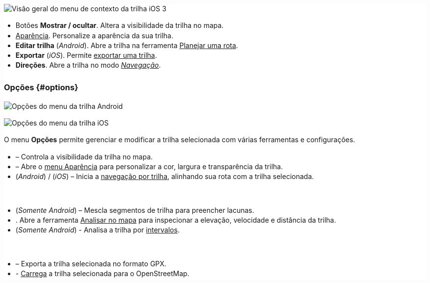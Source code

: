 ![Visão geral do menu de contexto da trilha iOS 3](@site/static/img/personal/tracks/track_context_actions_ios.png)

</TabItem>

</Tabs>

- Botões **Mostrar / ocultar**. Altera a visibilidade da trilha no mapa.
- [Aparência](./appearance.md). Personalize a aparência da sua trilha.
- **Editar trilha** (*Android*). Abre a trilha na ferramenta [Planejar uma rota](../../plan-route/create-route.md).
- **Exportar** (*iOS*). Permite [exportar uma trilha](../../personal/tracks/manage-tracks.md#export).
- **Direções**. Abre a trilha no modo *[Navegação](../../navigation/setup/gpx-navigation.md#start-gpx-navigation)*.


### Opções {#options}

<Tabs groupId="operating-systems" queryString="current-os">

<TabItem value="android" label="Android">

![Opções do menu da trilha Android](@site/static/img/personal/tracks/track_menu_options_android.png)  

</TabItem>

<TabItem value="ios" label="iOS">

![Opções do menu da trilha iOS](@site/static/img/personal/tracks/track_menu_options_ios.png)  

</TabItem>

</Tabs>

O menu **Opções** permite gerenciar e modificar a trilha selecionada com várias ferramentas e configurações.  

- **<Translate android="true" ids="shared_string_show_on_map"/>** – Controla a visibilidade da trilha no mapa.
- **<Translate android="true" ids="shared_string_appearance"/>** – Abre o [menu Aparência](../tracks/appearance.md) para personalizar a cor, largura e transparência da trilha.
- **<Translate android="true" ids="follow_track"/>** (*Android*) / **<Translate ios="true" ids="shared_string_navigation"/>** (*iOS*) – Inicia a [navegação por trilha](../../navigation/setup/gpx-navigation.md), alinhando sua rota com a trilha selecionada.

<br/>

- **<Translate android="true" ids="join_segments"/>** (*Somente Android*) – Mescla segmentos de trilha para preencher lacunas.
- **<Translate android="true" ids="analyze_on_map"/>**. Abre a ferramenta [Analisar no mapa](../tracks/index.md#analyze-track-on-map) para inspecionar a elevação, velocidade e distância da trilha.
- **<Translate android="true" ids="analyze_by_intervals"/>** (*Somente Android*) - Analisa a trilha por [intervalos](./track-context-menu.md#analyze-by-intervals).

<br/>

- **<Translate android="true" ids="shared_string_share"/>** – Exporta a trilha selecionada no formato GPX.
- **<Translate android="true" ids="upload_to_openstreetmap"/>** - [Carrega](../../plugins/osm-editing.md#upload-gps-track) a trilha selecionada para o OpenStreetMap.
